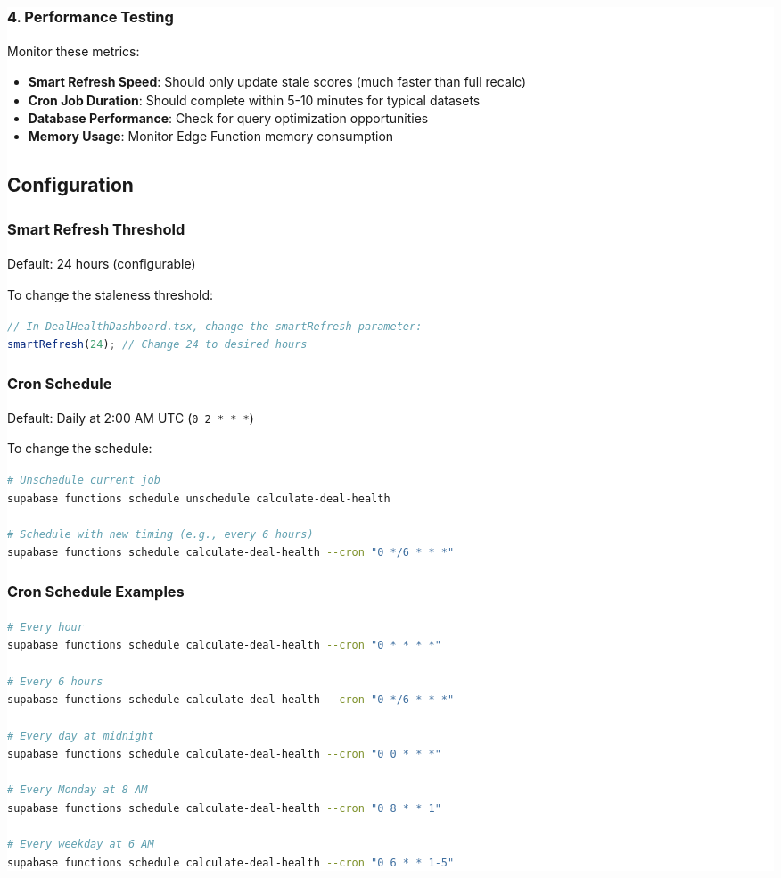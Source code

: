 ### 4. Performance Testing

Monitor these metrics:
- **Smart Refresh Speed**: Should only update stale scores (much faster than full recalc)
- **Cron Job Duration**: Should complete within 5-10 minutes for typical datasets
- **Database Performance**: Check for query optimization opportunities
- **Memory Usage**: Monitor Edge Function memory consumption

## Configuration

### Smart Refresh Threshold

Default: 24 hours (configurable)

To change the staleness threshold:

```typescript
// In DealHealthDashboard.tsx, change the smartRefresh parameter:
smartRefresh(24); // Change 24 to desired hours
```

### Cron Schedule

Default: Daily at 2:00 AM UTC (`0 2 * * *`)

To change the schedule:

```bash
# Unschedule current job
supabase functions schedule unschedule calculate-deal-health

# Schedule with new timing (e.g., every 6 hours)
supabase functions schedule calculate-deal-health --cron "0 */6 * * *"
```

### Cron Schedule Examples

```bash
# Every hour
supabase functions schedule calculate-deal-health --cron "0 * * * *"

# Every 6 hours
supabase functions schedule calculate-deal-health --cron "0 */6 * * *"

# Every day at midnight
supabase functions schedule calculate-deal-health --cron "0 0 * * *"

# Every Monday at 8 AM
supabase functions schedule calculate-deal-health --cron "0 8 * * 1"

# Every weekday at 6 AM
supabase functions schedule calculate-deal-health --cron "0 6 * * 1-5"
```
